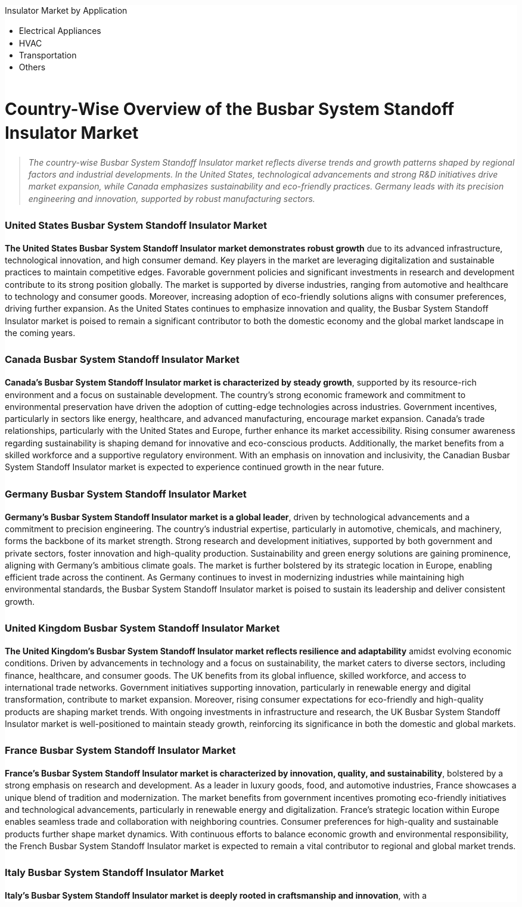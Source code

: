 Insulator Market by Application</h3><ul><li>Electrical Appliances</li><li>HVAC</li><li>Transportation</li><li>Others</li></ul><h1><span class="">Country-Wise Overview of the Busbar System Standoff Insulator Market<br /></span></h1><blockquote><p><em><span class="">The country-wise Busbar System Standoff Insulator market reflects diverse trends and growth patterns shaped by regional factors and industrial developments. In the United States, technological advancements and strong R&amp;D initiatives drive market expansion, while Canada emphasizes sustainability and eco-friendly practices. Germany leads with its precision engineering and innovation, supported by robust manufacturing sectors.</span></em></p></blockquote><h3><strong>United States Busbar System Standoff Insulator Market</strong></h3><p><strong>The United States Busbar System Standoff Insulator market demonstrates robust growth</strong> due to its advanced infrastructure, technological innovation, and high consumer demand. Key players in the market are leveraging digitalization and sustainable practices to maintain competitive edges. Favorable government policies and significant investments in research and development contribute to its strong position globally. The market is supported by diverse industries, ranging from automotive and healthcare to technology and consumer goods. Moreover, increasing adoption of eco-friendly solutions aligns with consumer preferences, driving further expansion. As the United States continues to emphasize innovation and quality, the Busbar System Standoff Insulator market is poised to remain a significant contributor to both the domestic economy and the global market landscape in the coming years.</p><h3><strong>Canada Busbar System Standoff Insulator Market</strong></h3><p><strong>Canada&rsquo;s Busbar System Standoff Insulator market is characterized by steady growth</strong>, supported by its resource-rich environment and a focus on sustainable development. The country&rsquo;s strong economic framework and commitment to environmental preservation have driven the adoption of cutting-edge technologies across industries. Government incentives, particularly in sectors like energy, healthcare, and advanced manufacturing, encourage market expansion. Canada&rsquo;s trade relationships, particularly with the United States and Europe, further enhance its market accessibility. Rising consumer awareness regarding sustainability is shaping demand for innovative and eco-conscious products. Additionally, the market benefits from a skilled workforce and a supportive regulatory environment. With an emphasis on innovation and inclusivity, the Canadian Busbar System Standoff Insulator market is expected to experience continued growth in the near future.</p><h3><strong>Germany Busbar System Standoff Insulator Market</strong></h3><p><strong>Germany&rsquo;s Busbar System Standoff Insulator market is a global leader</strong>, driven by technological advancements and a commitment to precision engineering. The country&rsquo;s industrial expertise, particularly in automotive, chemicals, and machinery, forms the backbone of its market strength. Strong research and development initiatives, supported by both government and private sectors, foster innovation and high-quality production. Sustainability and green energy solutions are gaining prominence, aligning with Germany&rsquo;s ambitious climate goals. The market is further bolstered by its strategic location in Europe, enabling efficient trade across the continent. As Germany continues to invest in modernizing industries while maintaining high environmental standards, the Busbar System Standoff Insulator market is poised to sustain its leadership and deliver consistent growth.</p><h3><strong>United Kingdom Busbar System Standoff Insulator Market</strong></h3><p><strong>The United Kingdom&rsquo;s Busbar System Standoff Insulator market reflects resilience and adaptability</strong> amidst evolving economic conditions. Driven by advancements in technology and a focus on sustainability, the market caters to diverse sectors, including finance, healthcare, and consumer goods. The UK benefits from its global influence, skilled workforce, and access to international trade networks. Government initiatives supporting innovation, particularly in renewable energy and digital transformation, contribute to market expansion. Moreover, rising consumer expectations for eco-friendly and high-quality products are shaping market trends. With ongoing investments in infrastructure and research, the UK Busbar System Standoff Insulator market is well-positioned to maintain steady growth, reinforcing its significance in both the domestic and global markets.</p><h3><strong>France Busbar System Standoff Insulator Market</strong></h3><p><strong>France&rsquo;s Busbar System Standoff Insulator market is characterized by innovation, quality, and sustainability</strong>, bolstered by a strong emphasis on research and development. As a leader in luxury goods, food, and automotive industries, France showcases a unique blend of tradition and modernization. The market benefits from government incentives promoting eco-friendly initiatives and technological advancements, particularly in renewable energy and digitalization. France&rsquo;s strategic location within Europe enables seamless trade and collaboration with neighboring countries. Consumer preferences for high-quality and sustainable products further shape market dynamics. With continuous efforts to balance economic growth and environmental responsibility, the French Busbar System Standoff Insulator market is expected to remain a vital contributor to regional and global market trends.</p><h3><strong>Italy Busbar System Standoff Insulator Market</strong></h3><p><strong>Italy&rsquo;s Busbar System Standoff Insulator market is deeply rooted in craftsmanship and innovation</strong>, with a